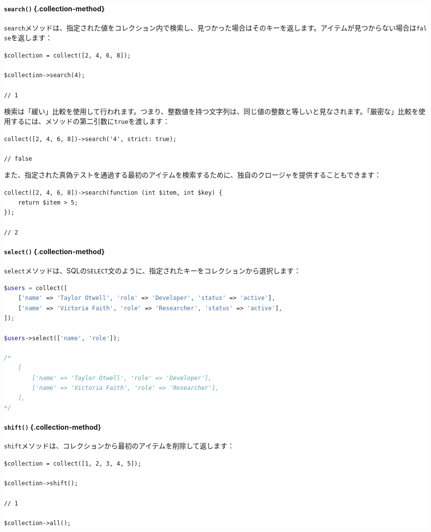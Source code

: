 <a name="method-search"></a>
#### `search()` {.collection-method}

`search`メソッドは、指定された値をコレクション内で検索し、見つかった場合はそのキーを返します。アイテムが見つからない場合は`false`を返します：

    $collection = collect([2, 4, 6, 8]);

    $collection->search(4);

    // 1

検索は「緩い」比較を使用して行われます。つまり、整数値を持つ文字列は、同じ値の整数と等しいと見なされます。「厳密な」比較を使用するには、メソッドの第二引数に`true`を渡します：

    collect([2, 4, 6, 8])->search('4', strict: true);

    // false

また、指定された真偽テストを通過する最初のアイテムを検索するために、独自のクロージャを提供することもできます：

    collect([2, 4, 6, 8])->search(function (int $item, int $key) {
        return $item > 5;
    });

    // 2

<a name="method-select"></a>
#### `select()` {.collection-method}

`select`メソッドは、SQLの`SELECT`文のように、指定されたキーをコレクションから選択します：

```php
$users = collect([
    ['name' => 'Taylor Otwell', 'role' => 'Developer', 'status' => 'active'],
    ['name' => 'Victoria Faith', 'role' => 'Researcher', 'status' => 'active'],
]);

$users->select(['name', 'role']);

/*
    [
        ['name' => 'Taylor Otwell', 'role' => 'Developer'],
        ['name' => 'Victoria Faith', 'role' => 'Researcher'],
    ],
*/
```

<a name="method-shift"></a>
#### `shift()` {.collection-method}

`shift`メソッドは、コレクションから最初のアイテムを削除して返します：

    $collection = collect([1, 2, 3, 4, 5]);

    $collection->shift();

    // 1

    $collection->all();
